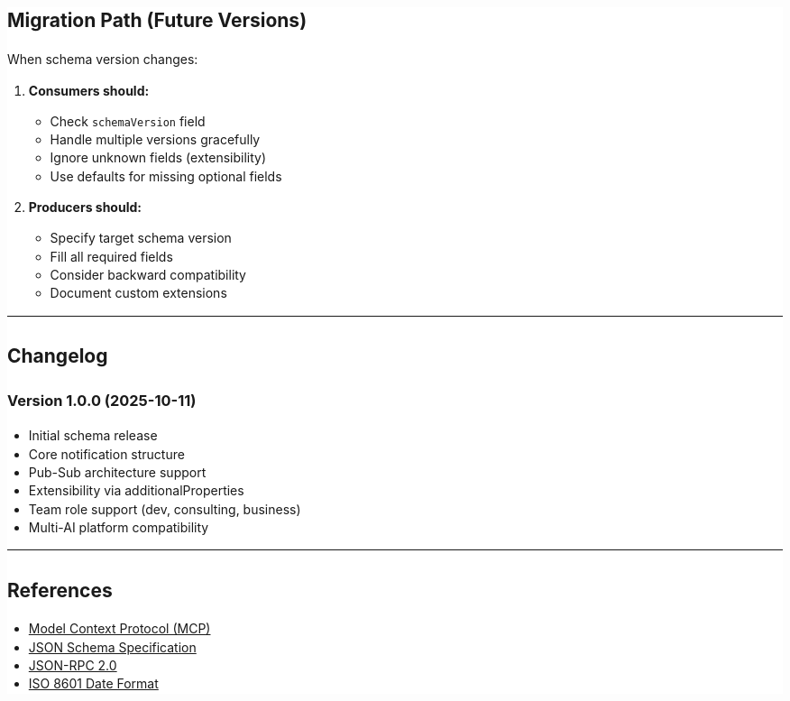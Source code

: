 ## Migration Path (Future Versions)

When schema version changes:

1. **Consumers should:**
   - Check `schemaVersion` field
   - Handle multiple versions gracefully
   - Ignore unknown fields (extensibility)
   - Use defaults for missing optional fields

2. **Producers should:**
   - Specify target schema version
   - Fill all required fields
   - Consider backward compatibility
   - Document custom extensions

---

## Changelog

### Version 1.0.0 (2025-10-11)
- Initial schema release
- Core notification structure
- Pub-Sub architecture support
- Extensibility via additionalProperties
- Team role support (dev, consulting, business)
- Multi-AI platform compatibility

---

## References

- [Model Context Protocol (MCP)](https://modelcontextprotocol.io/)
- [JSON Schema Specification](https://json-schema.org/)
- [JSON-RPC 2.0](https://www.jsonrpc.org/specification)
- [ISO 8601 Date Format](https://www.iso.org/iso-8601-date-and-time-format.html)
